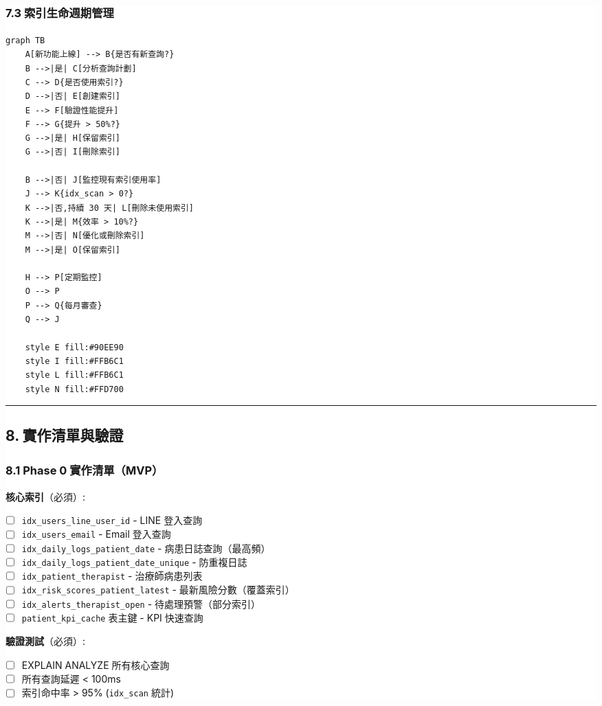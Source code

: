 ### 7.3 索引生命週期管理

```mermaid
graph TB
    A[新功能上線] --> B{是否有新查詢?}
    B -->|是| C[分析查詢計劃]
    C --> D{是否使用索引?}
    D -->|否| E[創建索引]
    E --> F[驗證性能提升]
    F --> G{提升 > 50%?}
    G -->|是| H[保留索引]
    G -->|否| I[刪除索引]

    B -->|否| J[監控現有索引使用率]
    J --> K{idx_scan > 0?}
    K -->|否,持續 30 天| L[刪除未使用索引]
    K -->|是| M{效率 > 10%?}
    M -->|否| N[優化或刪除索引]
    M -->|是| O[保留索引]

    H --> P[定期監控]
    O --> P
    P --> Q{每月審查}
    Q --> J

    style E fill:#90EE90
    style I fill:#FFB6C1
    style L fill:#FFB6C1
    style N fill:#FFD700
```

---

## 8. 實作清單與驗證

### 8.1 Phase 0 實作清單（MVP）

**核心索引**（必須）:
- [ ] `idx_users_line_user_id` - LINE 登入查詢
- [ ] `idx_users_email` - Email 登入查詢
- [ ] `idx_daily_logs_patient_date` - 病患日誌查詢（最高頻）
- [ ] `idx_daily_logs_patient_date_unique` - 防重複日誌
- [ ] `idx_patient_therapist` - 治療師病患列表
- [ ] `idx_risk_scores_patient_latest` - 最新風險分數（覆蓋索引）
- [ ] `idx_alerts_therapist_open` - 待處理預警（部分索引）
- [ ] `patient_kpi_cache` 表主鍵 - KPI 快速查詢

**驗證測試**（必須）:
- [ ] EXPLAIN ANALYZE 所有核心查詢
- [ ] 所有查詢延遲 < 100ms
- [ ] 索引命中率 > 95% (`idx_scan` 統計)
